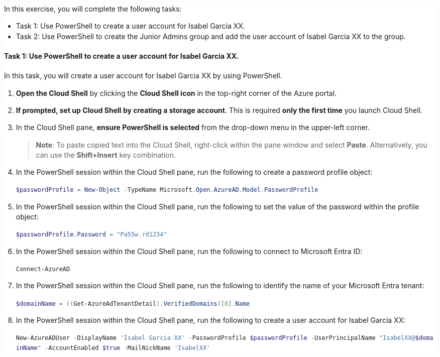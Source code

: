 In this exercise, you will complete the following tasks:

- Task 1: Use PowerShell to create a user account for Isabel Garcia XX.
- Task 2: Use PowerShell to create the Junior Admins group and add the user account of Isabel Garcia XX to the group. 

#### Task 1: Use PowerShell to create a user account for Isabel Garcia XX.

In this task, you will create a user account for Isabel Garcia XX by using PowerShell.

1. **Open the Cloud Shell** by clicking the **Cloud Shell icon** in the top-right corner of the Azure portal.

2. **If prompted, set up Cloud Shell by creating a storage account**. This is required **only the first time** you launch Cloud Shell.

3. In the Cloud Shell pane, **ensure PowerShell is selected** from the drop-down menu in the upper-left corner.

   >**Note**: To paste copied text into the Cloud Shell, right-click within the pane window and select **Paste**. Alternatively, you can use the **Shift+Insert** key combination.

4. In the PowerShell session within the Cloud Shell pane, run the following to create a password profile object:

    ```powershell
    $passwordProfile = New-Object -TypeName Microsoft.Open.AzureAD.Model.PasswordProfile
    ```

5. In the PowerShell session within the Cloud Shell pane, run the following to set the value of the password within the profile object:
    ```powershell
    $passwordProfile.Password = "Pa55w.rd1234"
    ```

6. In the PowerShell session within the Cloud Shell pane, run the following to connect to Microsoft Entra ID:

    ```powershell
    Connect-AzureAD
    ```
      
7. In the PowerShell session within the Cloud Shell pane, run the following to identify the name of your Microsoft Entra tenant: 

    ```powershell
    $domainName = ((Get-AzureAdTenantDetail).VerifiedDomains)[0].Name
    ```

8. In the PowerShell session within the Cloud Shell pane, run the following to create a user account for Isabel Garcia XX: 

    ```powershell
    New-AzureADUser -DisplayName 'Isabel Garcia XX' -PasswordProfile $passwordProfile -UserPrincipalName "IsabelXX@$domainName" -AccountEnabled $true -MailNickName 'IsabelXX'
    ```
